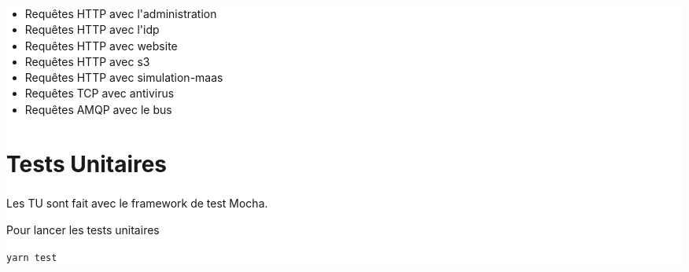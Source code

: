 * Requêtes HTTP avec l'administration
* Requêtes HTTP avec l'idp
* Requêtes HTTP avec website
* Requêtes HTTP avec s3
* Requêtes HTTP avec simulation-maas
* Requêtes TCP avec antivirus
* Requêtes AMQP avec le bus

# Tests Unitaires

Les TU sont fait avec le framework de test Mocha.

Pour lancer les tests unitaires

```sh
yarn test
```
